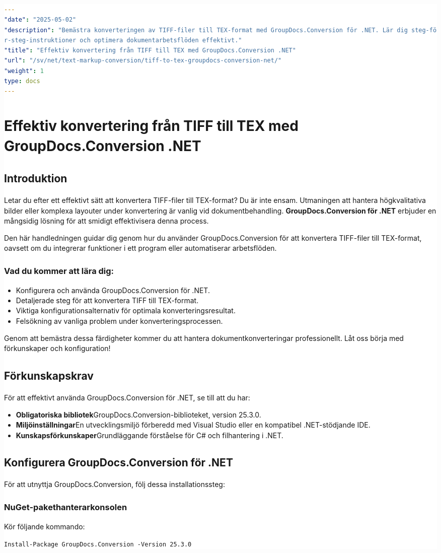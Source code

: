 ```yaml
---
"date": "2025-05-02"
"description": "Bemästra konverteringen av TIFF-filer till TEX-format med GroupDocs.Conversion för .NET. Lär dig steg-för-steg-instruktioner och optimera dokumentarbetsflöden effektivt."
"title": "Effektiv konvertering från TIFF till TEX med GroupDocs.Conversion .NET"
"url": "/sv/net/text-markup-conversion/tiff-to-tex-groupdocs-conversion-net/"
"weight": 1
type: docs
---
```

# Effektiv konvertering från TIFF till TEX med GroupDocs.Conversion .NET

## Introduktion

Letar du efter ett effektivt sätt att konvertera TIFF-filer till TEX-format? Du är inte ensam. Utmaningen att hantera högkvalitativa bilder eller komplexa layouter under konvertering är vanlig vid dokumentbehandling. **GroupDocs.Conversion för .NET** erbjuder en mångsidig lösning för att smidigt effektivisera denna process.

Den här handledningen guidar dig genom hur du använder GroupDocs.Conversion för att konvertera TIFF-filer till TEX-format, oavsett om du integrerar funktioner i ett program eller automatiserar arbetsflöden.

### Vad du kommer att lära dig:
- Konfigurera och använda GroupDocs.Conversion för .NET.
- Detaljerade steg för att konvertera TIFF till TEX-format.
- Viktiga konfigurationsalternativ för optimala konverteringsresultat.
- Felsökning av vanliga problem under konverteringsprocessen.

Genom att bemästra dessa färdigheter kommer du att hantera dokumentkonverteringar professionellt. Låt oss börja med förkunskaper och konfiguration!

## Förkunskapskrav

För att effektivt använda GroupDocs.Conversion för .NET, se till att du har:

- **Obligatoriska bibliotek**GroupDocs.Conversion-biblioteket, version 25.3.0.
- **Miljöinställningar**En utvecklingsmiljö förberedd med Visual Studio eller en kompatibel .NET-stödjande IDE.
- **Kunskapsförkunskaper**Grundläggande förståelse för C# och filhantering i .NET.

## Konfigurera GroupDocs.Conversion för .NET

För att utnyttja GroupDocs.Conversion, följ dessa installationssteg:

### NuGet-pakethanterarkonsolen
Kör följande kommando:
```shell
Install-Package GroupDocs.Conversion -Version 25.3.0
```
